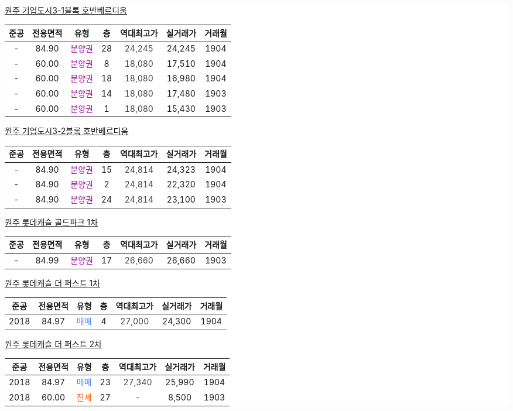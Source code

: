 [원주 기업도시3-1블록 호반베르디움](https://search.naver.com/search.naver?query=%EA%B0%95%EC%9B%90%EB%8F%84+%EC%9B%90%EC%A3%BC%EC%8B%9C+%EC%A7%80%EC%A0%95%EB%A9%B4+%EA%B0%80%EA%B3%A1%EB%A6%AC+%EC%9B%90%EC%A3%BC+%EA%B8%B0%EC%97%85%EB%8F%84%EC%8B%9C3-1%EB%B8%94%EB%A1%9D+%ED%98%B8%EB%B0%98%EB%B2%A0%EB%A5%B4%EB%94%94%EC%9B%80)

|준공|전용면적|유형|층|역대최고가|실거래가|거래월|
|:---:|:---:|:---:|:---:|:---:|:---:|:---:|
|-|84.90|<span style="color:#9C11A5">분양권</span>|28|<span style="color:#444444">24,245</span>|24,245|1904|
|-|60.00|<span style="color:#9C11A5">분양권</span>|8|<span style="color:#444444">18,080</span>|17,510|1904|
|-|60.00|<span style="color:#9C11A5">분양권</span>|18|<span style="color:#444444">18,080</span>|16,980|1904|
|-|60.00|<span style="color:#9C11A5">분양권</span>|14|<span style="color:#444444">18,080</span>|17,480|1903|
|-|60.00|<span style="color:#9C11A5">분양권</span>|1|<span style="color:#444444">18,080</span>|15,430|1903|

[원주 기업도시3-2블록 호반베르디움](https://search.naver.com/search.naver?query=%EA%B0%95%EC%9B%90%EB%8F%84+%EC%9B%90%EC%A3%BC%EC%8B%9C+%EC%A7%80%EC%A0%95%EB%A9%B4+%EA%B0%80%EA%B3%A1%EB%A6%AC+%EC%9B%90%EC%A3%BC+%EA%B8%B0%EC%97%85%EB%8F%84%EC%8B%9C3-2%EB%B8%94%EB%A1%9D+%ED%98%B8%EB%B0%98%EB%B2%A0%EB%A5%B4%EB%94%94%EC%9B%80)

|준공|전용면적|유형|층|역대최고가|실거래가|거래월|
|:---:|:---:|:---:|:---:|:---:|:---:|:---:|
|-|84.90|<span style="color:#9C11A5">분양권</span>|15|<span style="color:#444444">24,814</span>|24,323|1904|
|-|84.90|<span style="color:#9C11A5">분양권</span>|2|<span style="color:#444444">24,814</span>|22,320|1904|
|-|84.90|<span style="color:#9C11A5">분양권</span>|24|<span style="color:#444444">24,814</span>|23,100|1903|

[원주 롯데캐슬 골드파크 1차](https://search.naver.com/search.naver?query=%EA%B0%95%EC%9B%90%EB%8F%84+%EC%9B%90%EC%A3%BC%EC%8B%9C+%EC%A7%80%EC%A0%95%EB%A9%B4+%EA%B0%80%EA%B3%A1%EB%A6%AC+%EC%9B%90%EC%A3%BC+%EB%A1%AF%EB%8D%B0%EC%BA%90%EC%8A%AC+%EA%B3%A8%EB%93%9C%ED%8C%8C%ED%81%AC+1%EC%B0%A8)

|준공|전용면적|유형|층|역대최고가|실거래가|거래월|
|:---:|:---:|:---:|:---:|:---:|:---:|:---:|
|-|84.99|<span style="color:#9C11A5">분양권</span>|17|<span style="color:#444444">26,660</span>|26,660|1903|

[원주 롯데캐슬 더 퍼스트 1차](https://search.naver.com/search.naver?query=%EA%B0%95%EC%9B%90%EB%8F%84+%EC%9B%90%EC%A3%BC%EC%8B%9C+%EC%A7%80%EC%A0%95%EB%A9%B4+%EA%B0%80%EA%B3%A1%EB%A6%AC+%EC%9B%90%EC%A3%BC+%EB%A1%AF%EB%8D%B0%EC%BA%90%EC%8A%AC+%EB%8D%94+%ED%8D%BC%EC%8A%A4%ED%8A%B8+1%EC%B0%A8)

|준공|전용면적|유형|층|역대최고가|실거래가|거래월|
|:---:|:---:|:---:|:---:|:---:|:---:|:---:|
|2018|84.97|<span style="color:#4285f3">매매</span>|4|<span style="color:#444444">27,000</span>|24,300|1904|

[원주 롯데캐슬 더 퍼스트 2차](https://search.naver.com/search.naver?query=%EA%B0%95%EC%9B%90%EB%8F%84+%EC%9B%90%EC%A3%BC%EC%8B%9C+%EC%A7%80%EC%A0%95%EB%A9%B4+%EA%B0%80%EA%B3%A1%EB%A6%AC+%EC%9B%90%EC%A3%BC+%EB%A1%AF%EB%8D%B0%EC%BA%90%EC%8A%AC+%EB%8D%94+%ED%8D%BC%EC%8A%A4%ED%8A%B8+2%EC%B0%A8)

|준공|전용면적|유형|층|역대최고가|실거래가|거래월|
|:---:|:---:|:---:|:---:|:---:|:---:|:---:|
|2018|84.97|<span style="color:#4285f3">매매</span>|23|<span style="color:#444444">27,340</span>|25,990|1904|
|2018|60.00|<span style="color:#ff5a00">전세</span>|27|<span style="color:#444444">-</span>|8,500|1903|
